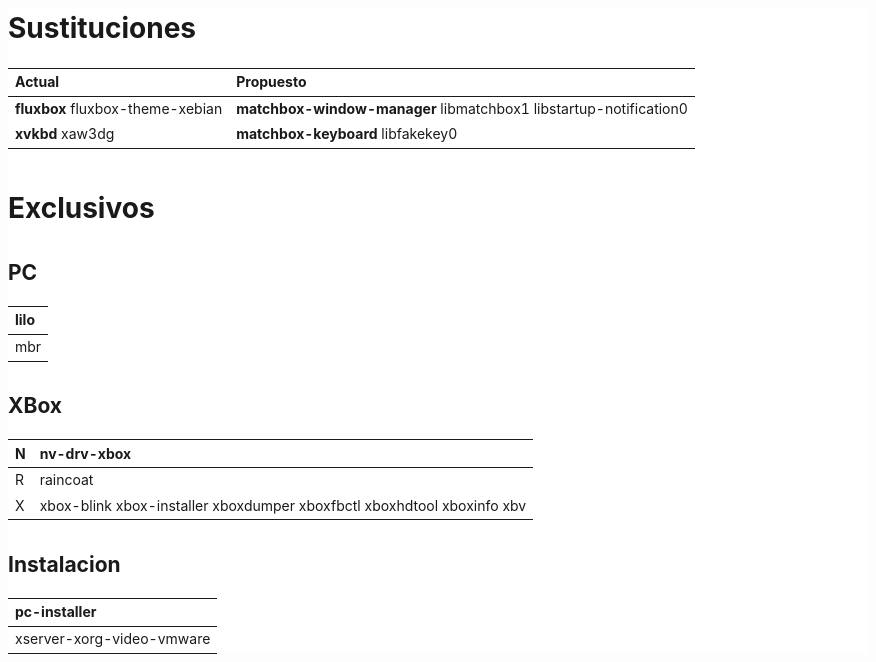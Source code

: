 # Sustituciones #

| **Actual** | **Propuesto** |
|:-----------|:--------------|
| **fluxbox** fluxbox-theme-xebian | **matchbox-window-manager** libmatchbox1 libstartup-notification0 |
| **xvkbd** xaw3dg | **matchbox-keyboard** libfakekey0 |

# Exclusivos #
## PC ##
| lilo |
|:-----|
| mbr |

## XBox ##
| N | nv-drv-xbox |
|:--|:------------|
| R | raincoat |
| X | xbox-blink xbox-installer xboxdumper xboxfbctl xboxhdtool xboxinfo xbv |

## Instalacion ##
| pc-installer |
|:-------------|
| xserver-xorg-video-vmware |